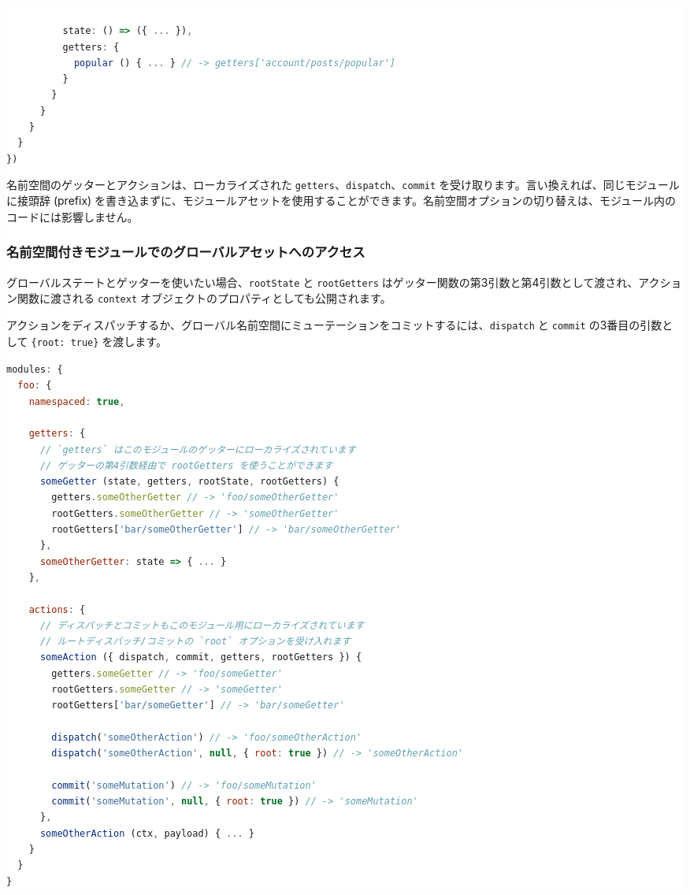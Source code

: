 ```js

          state: () => ({ ... }),
          getters: {
            popular () { ... } // -> getters['account/posts/popular']
          }
        }
      }
    }
  }
})
```

名前空間のゲッターとアクションは、ローカライズされた `getters`、`dispatch`、`commit` を受け取ります。言い換えれば、同じモジュールに接頭辞 (prefix) を書き込まずに、モジュールアセットを使用することができます。名前空間オプションの切り替えは、モジュール内のコードには影響しません。

### 名前空間付きモジュールでのグローバルアセットへのアクセス

グローバルステートとゲッターを使いたい場合、`rootState` と `rootGetters` はゲッター関数の第3引数と第4引数として渡され、アクション関数に渡される `context` オブジェクトのプロパティとしても公開されます。

アクションをディスパッチするか、グローバル名前空間にミューテーションをコミットするには、`dispatch` と `commit` の3番目の引数として `{root: true}` を渡します。

```js
modules: {
  foo: {
    namespaced: true,

    getters: {
      // `getters` はこのモジュールのゲッターにローカライズされています
      // ゲッターの第4引数経由で rootGetters を使うことができます
      someGetter (state, getters, rootState, rootGetters) {
        getters.someOtherGetter // -> 'foo/someOtherGetter'
        rootGetters.someOtherGetter // -> 'someOtherGetter'
        rootGetters['bar/someOtherGetter'] // -> 'bar/someOtherGetter'
      },
      someOtherGetter: state => { ... }
    },

    actions: {
      // ディスパッチとコミットもこのモジュール用にローカライズされています
      // ルートディスパッチ/コミットの `root` オプションを受け入れます
      someAction ({ dispatch, commit, getters, rootGetters }) {
        getters.someGetter // -> 'foo/someGetter'
        rootGetters.someGetter // -> 'someGetter'
        rootGetters['bar/someGetter'] // -> 'bar/someGetter'

        dispatch('someOtherAction') // -> 'foo/someOtherAction'
        dispatch('someOtherAction', null, { root: true }) // -> 'someOtherAction'

        commit('someMutation') // -> 'foo/someMutation'
        commit('someMutation', null, { root: true }) // -> 'someMutation'
      },
      someOtherAction (ctx, payload) { ... }
    }
  }
}
```
